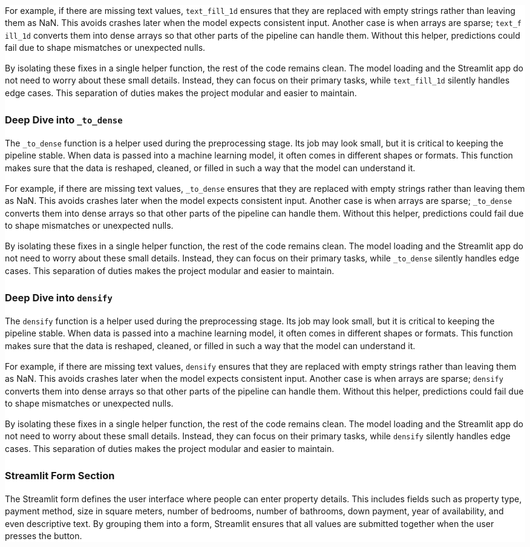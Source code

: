 For example, if there are missing text values, `text_fill_1d` ensures that they are replaced with empty strings rather than leaving them as NaN. This avoids crashes later when the model expects consistent input. Another case is when arrays are sparse; `text_fill_1d` converts them into dense arrays so that other parts of the pipeline can handle them. Without this helper, predictions could fail due to shape mismatches or unexpected nulls.

By isolating these fixes in a single helper function, the rest of the code remains clean. The model loading and the Streamlit app do not need to worry about these small details. Instead, they can focus on their primary tasks, while `text_fill_1d` silently handles edge cases. This separation of duties makes the project modular and easier to maintain.



### Deep Dive into `_to_dense`

The `_to_dense` function is a helper used during the preprocessing stage. Its job may look small, but it is critical to keeping the pipeline stable. When data is passed into a machine learning model, it often comes in different shapes or formats. This function makes sure that the data is reshaped, cleaned, or filled in such a way that the model can understand it.

For example, if there are missing text values, `_to_dense` ensures that they are replaced with empty strings rather than leaving them as NaN. This avoids crashes later when the model expects consistent input. Another case is when arrays are sparse; `_to_dense` converts them into dense arrays so that other parts of the pipeline can handle them. Without this helper, predictions could fail due to shape mismatches or unexpected nulls.

By isolating these fixes in a single helper function, the rest of the code remains clean. The model loading and the Streamlit app do not need to worry about these small details. Instead, they can focus on their primary tasks, while `_to_dense` silently handles edge cases. This separation of duties makes the project modular and easier to maintain.



### Deep Dive into `densify`

The `densify` function is a helper used during the preprocessing stage. Its job may look small, but it is critical to keeping the pipeline stable. When data is passed into a machine learning model, it often comes in different shapes or formats. This function makes sure that the data is reshaped, cleaned, or filled in such a way that the model can understand it.

For example, if there are missing text values, `densify` ensures that they are replaced with empty strings rather than leaving them as NaN. This avoids crashes later when the model expects consistent input. Another case is when arrays are sparse; `densify` converts them into dense arrays so that other parts of the pipeline can handle them. Without this helper, predictions could fail due to shape mismatches or unexpected nulls.

By isolating these fixes in a single helper function, the rest of the code remains clean. The model loading and the Streamlit app do not need to worry about these small details. Instead, they can focus on their primary tasks, while `densify` silently handles edge cases. This separation of duties makes the project modular and easier to maintain.



### Streamlit Form Section

The Streamlit form defines the user interface where people can enter property details. This includes fields such as property type, payment method, size in square meters, number of bedrooms, number of bathrooms, down payment, year of availability, and even descriptive text. By grouping them into a form, Streamlit ensures that all values are submitted together when the user presses the button.
